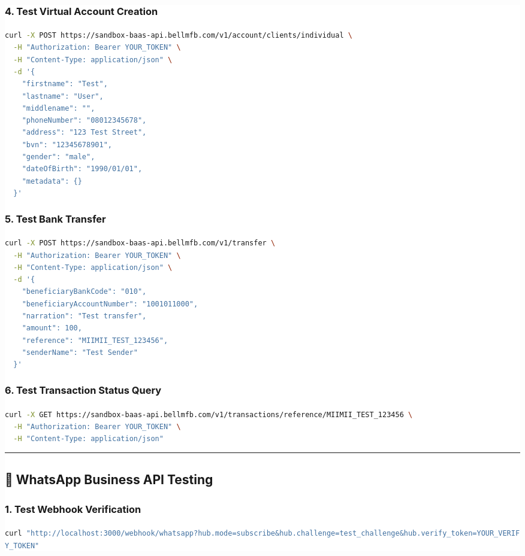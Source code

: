 ### 4. Test Virtual Account Creation

```bash
curl -X POST https://sandbox-baas-api.bellmfb.com/v1/account/clients/individual \
  -H "Authorization: Bearer YOUR_TOKEN" \
  -H "Content-Type: application/json" \
  -d '{
    "firstname": "Test",
    "lastname": "User",
    "middlename": "",
    "phoneNumber": "08012345678",
    "address": "123 Test Street",
    "bvn": "12345678901",
    "gender": "male",
    "dateOfBirth": "1990/01/01",
    "metadata": {}
  }'
```

### 5. Test Bank Transfer

```bash
curl -X POST https://sandbox-baas-api.bellmfb.com/v1/transfer \
  -H "Authorization: Bearer YOUR_TOKEN" \
  -H "Content-Type: application/json" \
  -d '{
    "beneficiaryBankCode": "010",
    "beneficiaryAccountNumber": "1001011000",
    "narration": "Test transfer",
    "amount": 100,
    "reference": "MIIMII_TEST_123456",
    "senderName": "Test Sender"
  }'
```

### 6. Test Transaction Status Query

```bash
curl -X GET https://sandbox-baas-api.bellmfb.com/v1/transactions/reference/MIIMII_TEST_123456 \
  -H "Authorization: Bearer YOUR_TOKEN" \
  -H "Content-Type: application/json"
```

---

## 📱 WhatsApp Business API Testing

### 1. Test Webhook Verification

```bash
curl "http://localhost:3000/webhook/whatsapp?hub.mode=subscribe&hub.challenge=test_challenge&hub.verify_token=YOUR_VERIFY_TOKEN"
```
